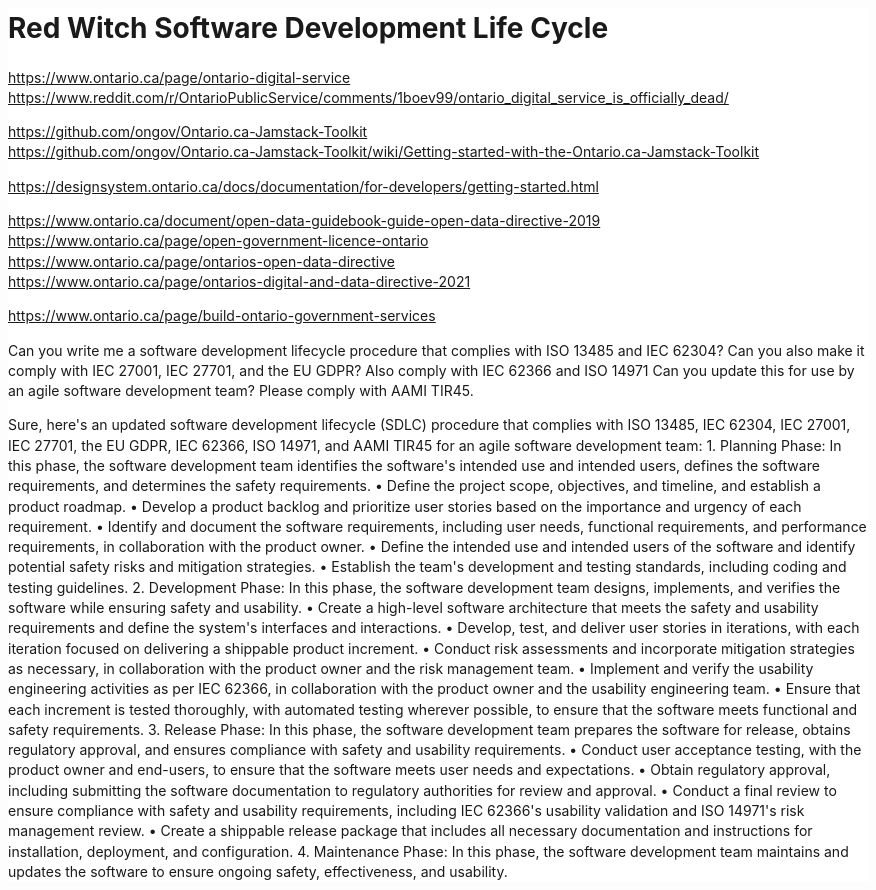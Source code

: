 # Red Witch Software Development Life Cycle

https://www.ontario.ca/page/ontario-digital-service  
https://www.reddit.com/r/OntarioPublicService/comments/1boev99/ontario_digital_service_is_officially_dead/  

https://github.com/ongov/Ontario.ca-Jamstack-Toolkit  
https://github.com/ongov/Ontario.ca-Jamstack-Toolkit/wiki/Getting-started-with-the-Ontario.ca-Jamstack-Toolkit  

https://designsystem.ontario.ca/docs/documentation/for-developers/getting-started.html  


https://www.ontario.ca/document/open-data-guidebook-guide-open-data-directive-2019  
https://www.ontario.ca/page/open-government-licence-ontario  
https://www.ontario.ca/page/ontarios-open-data-directive  
https://www.ontario.ca/page/ontarios-digital-and-data-directive-2021  

https://www.ontario.ca/page/build-ontario-government-services  

Can you write me a software development lifecycle procedure that complies with ISO 13485 and IEC 62304?
Can you also make it comply with IEC 27001, IEC 27701, and the EU GDPR?
Also comply with IEC 62366 and ISO 14971
Can you update this for use by an agile software development team? Please comply with AAMI TIR45.



Sure, here's an updated software development lifecycle (SDLC) procedure that complies with ISO 13485, IEC 62304, IEC 27001, IEC 27701, the EU GDPR, IEC 62366, ISO 14971, and AAMI TIR45 for an agile software development team:
	1. Planning Phase: In this phase, the software development team identifies the software's intended use and intended users, defines the software requirements, and determines the safety requirements.
	• Define the project scope, objectives, and timeline, and establish a product roadmap.
	• Develop a product backlog and prioritize user stories based on the importance and urgency of each requirement.
	• Identify and document the software requirements, including user needs, functional requirements, and performance requirements, in collaboration with the product owner.
	• Define the intended use and intended users of the software and identify potential safety risks and mitigation strategies.
	• Establish the team's development and testing standards, including coding and testing guidelines.
	2. Development Phase: In this phase, the software development team designs, implements, and verifies the software while ensuring safety and usability.
	• Create a high-level software architecture that meets the safety and usability requirements and define the system's interfaces and interactions.
	• Develop, test, and deliver user stories in iterations, with each iteration focused on delivering a shippable product increment.
	• Conduct risk assessments and incorporate mitigation strategies as necessary, in collaboration with the product owner and the risk management team.
	• Implement and verify the usability engineering activities as per IEC 62366, in collaboration with the product owner and the usability engineering team.
	• Ensure that each increment is tested thoroughly, with automated testing wherever possible, to ensure that the software meets functional and safety requirements.
	3. Release Phase: In this phase, the software development team prepares the software for release, obtains regulatory approval, and ensures compliance with safety and usability requirements.
	• Conduct user acceptance testing, with the product owner and end-users, to ensure that the software meets user needs and expectations.
	• Obtain regulatory approval, including submitting the software documentation to regulatory authorities for review and approval.
	• Conduct a final review to ensure compliance with safety and usability requirements, including IEC 62366's usability validation and ISO 14971's risk management review.
	• Create a shippable release package that includes all necessary documentation and instructions for installation, deployment, and configuration.
	4. Maintenance Phase: In this phase, the software development team maintains and updates the software to ensure ongoing safety, effectiveness, and usability.